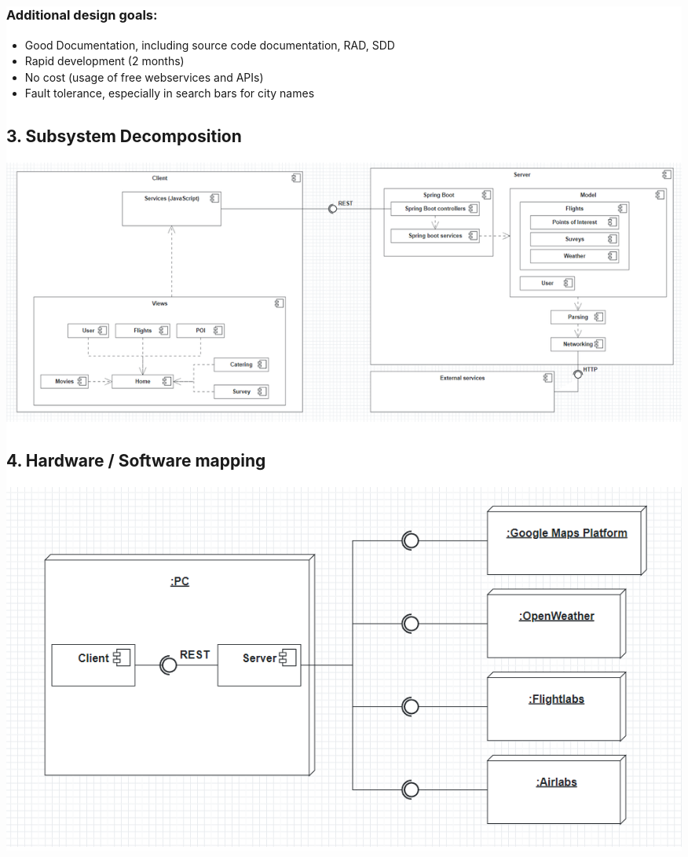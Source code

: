 ### Additional design goals:

* Good Documentation, including source code documentation, RAD, SDD
* Rapid development (2 months)
* No cost (usage of free webservices and APIs)
* Fault tolerance, especially in search bars for city names

## 3. Subsystem Decomposition

![Subsystem Decomposition](images/SubsystemDecomposition.PNG)

## 4. Hardware / Software mapping
![Hardware / Software mapping](images/HardwareSoftwareMapping.PNG)
